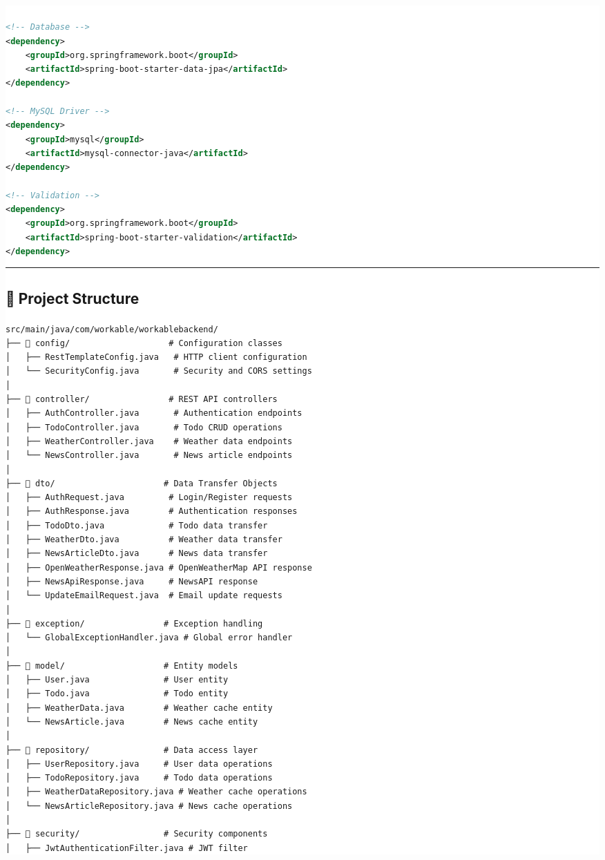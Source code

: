 ```xml

<!-- Database -->
<dependency>
    <groupId>org.springframework.boot</groupId>
    <artifactId>spring-boot-starter-data-jpa</artifactId>
</dependency>

<!-- MySQL Driver -->
<dependency>
    <groupId>mysql</groupId>
    <artifactId>mysql-connector-java</artifactId>
</dependency>

<!-- Validation -->
<dependency>
    <groupId>org.springframework.boot</groupId>
    <artifactId>spring-boot-starter-validation</artifactId>
</dependency>
```

---

## 📁 Project Structure

```
src/main/java/com/workable/workablebackend/
├── 📁 config/                    # Configuration classes
│   ├── RestTemplateConfig.java   # HTTP client configuration
│   └── SecurityConfig.java       # Security and CORS settings
│
├── 📁 controller/                # REST API controllers
│   ├── AuthController.java       # Authentication endpoints
│   ├── TodoController.java       # Todo CRUD operations
│   ├── WeatherController.java    # Weather data endpoints
│   └── NewsController.java       # News article endpoints
│
├── 📁 dto/                      # Data Transfer Objects
│   ├── AuthRequest.java         # Login/Register requests
│   ├── AuthResponse.java        # Authentication responses
│   ├── TodoDto.java             # Todo data transfer
│   ├── WeatherDto.java          # Weather data transfer
│   ├── NewsArticleDto.java      # News data transfer
│   ├── OpenWeatherResponse.java # OpenWeatherMap API response
│   ├── NewsApiResponse.java     # NewsAPI response
│   └── UpdateEmailRequest.java  # Email update requests
│
├── 📁 exception/                # Exception handling
│   └── GlobalExceptionHandler.java # Global error handler
│
├── 📁 model/                    # Entity models
│   ├── User.java               # User entity
│   ├── Todo.java               # Todo entity
│   ├── WeatherData.java        # Weather cache entity
│   └── NewsArticle.java        # News cache entity
│
├── 📁 repository/               # Data access layer
│   ├── UserRepository.java     # User data operations
│   ├── TodoRepository.java     # Todo data operations
│   ├── WeatherDataRepository.java # Weather cache operations
│   └── NewsArticleRepository.java # News cache operations
│
├── 📁 security/                 # Security components
│   ├── JwtAuthenticationFilter.java # JWT filter
```